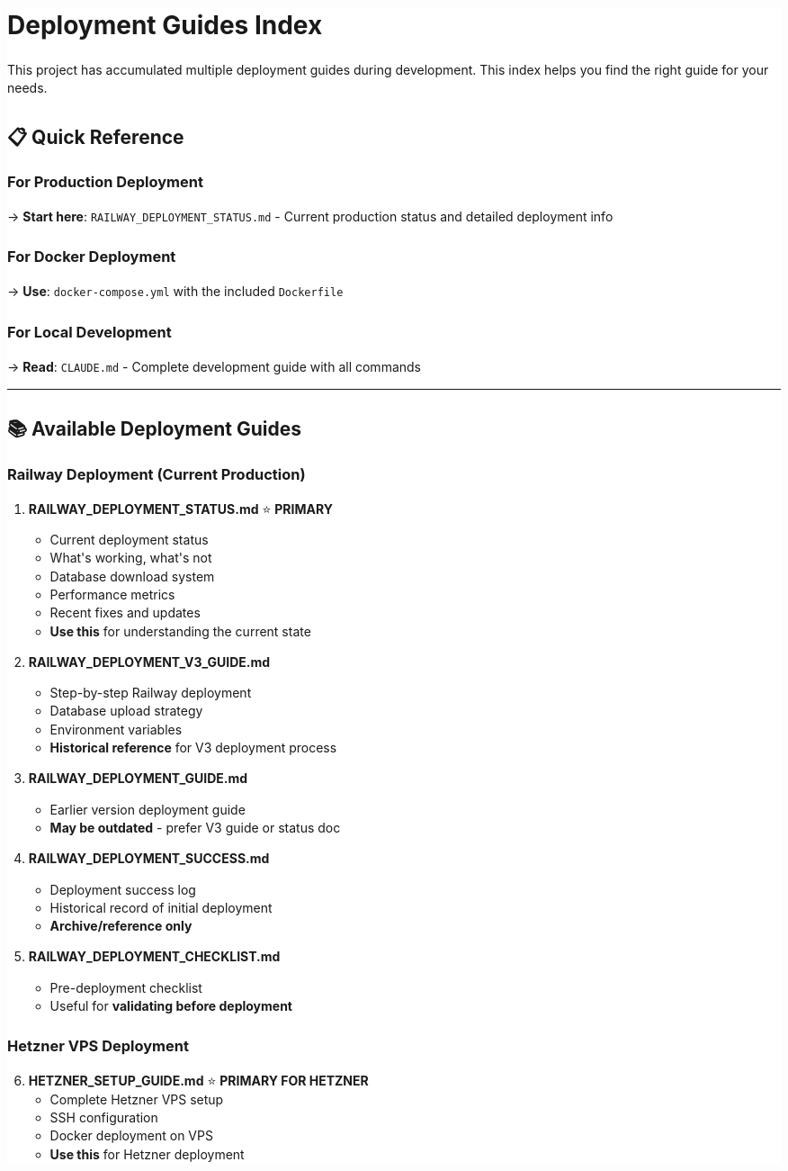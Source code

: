 # Deployment Guides Index

This project has accumulated multiple deployment guides during development. This index helps you find the right guide for your needs.

## 📋 Quick Reference

### For Production Deployment
→ **Start here**: `RAILWAY_DEPLOYMENT_STATUS.md` - Current production status and detailed deployment info

### For Docker Deployment
→ **Use**: `docker-compose.yml` with the included `Dockerfile`

### For Local Development
→ **Read**: `CLAUDE.md` - Complete development guide with all commands

---

## 📚 Available Deployment Guides

### Railway Deployment (Current Production)
1. **RAILWAY_DEPLOYMENT_STATUS.md** ⭐ **PRIMARY**
   - Current deployment status
   - What's working, what's not
   - Database download system
   - Performance metrics
   - Recent fixes and updates
   - **Use this** for understanding the current state

2. **RAILWAY_DEPLOYMENT_V3_GUIDE.md**
   - Step-by-step Railway deployment
   - Database upload strategy
   - Environment variables
   - **Historical reference** for V3 deployment process

3. **RAILWAY_DEPLOYMENT_GUIDE.md**
   - Earlier version deployment guide
   - **May be outdated** - prefer V3 guide or status doc

4. **RAILWAY_DEPLOYMENT_SUCCESS.md**
   - Deployment success log
   - Historical record of initial deployment
   - **Archive/reference only**

5. **RAILWAY_DEPLOYMENT_CHECKLIST.md**
   - Pre-deployment checklist
   - Useful for **validating before deployment**

### Hetzner VPS Deployment
6. **HETZNER_SETUP_GUIDE.md** ⭐ **PRIMARY FOR HETZNER**
   - Complete Hetzner VPS setup
   - SSH configuration
   - Docker deployment on VPS
   - **Use this** for Hetzner deployment
